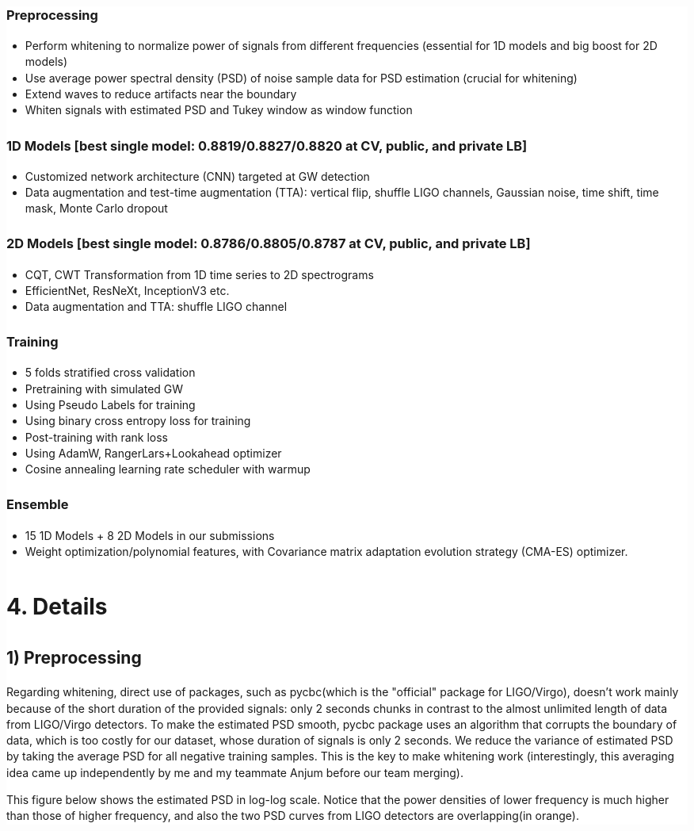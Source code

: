 ### Preprocessing
* Perform whitening to normalize power of signals from different frequencies (essential for 1D models and big boost for 2D models)
*	Use average power spectral density (PSD) of noise sample data for PSD estimation (crucial for whitening)
*	Extend waves to reduce artifacts near the boundary
*	Whiten signals with estimated PSD and Tukey window as window function
### 1D Models [best single model: 0.8819/0.8827/0.8820 at CV, public, and private LB]
*	Customized network architecture (CNN) targeted at GW detection
*	Data augmentation and test-time augmentation (TTA): vertical flip, shuffle LIGO channels, Gaussian noise, time shift, time mask, Monte Carlo dropout
### 2D Models [best single model: 0.8786/0.8805/0.8787 at CV, public, and private LB]
*	CQT, CWT Transformation from 1D time series to 2D spectrograms
*	EfficientNet, ResNeXt, InceptionV3 etc.
*	Data augmentation and TTA: shuffle LIGO channel
### Training
*	5 folds stratified cross validation
*	Pretraining with simulated GW
*	Using Pseudo Labels for training
*	Using binary cross entropy loss for training
*	Post-training with rank loss
*	Using AdamW, RangerLars+Lookahead optimizer
*	Cosine annealing learning rate scheduler with warmup
### Ensemble 
* 15 1D Models + 8 2D Models in our submissions
*	Weight optimization/polynomial features, with Covariance matrix adaptation evolution strategy (CMA-ES) optimizer.

# 4.	Details

## 1)	Preprocessing
Regarding whitening, direct use of packages, such as pycbc(which is the "official" package for LIGO/Virgo), doesn’t work mainly because of the short duration of the provided signals: only 2 seconds chunks in contrast to the almost unlimited length of data from LIGO/Virgo detectors. To make the estimated PSD smooth, pycbc package uses an algorithm that corrupts the boundary of data, which is too costly for our dataset, whose duration of signals is only 2 seconds. We reduce the variance of estimated PSD by taking the average PSD for all negative training samples. This is the key to make whitening work (interestingly, this averaging idea came up independently by me and my teammate Anjum before our team merging).

This figure below shows the estimated PSD in log-log scale. Notice that the power densities of lower frequency is much higher than those of higher frequency, and also the two PSD curves from LIGO detectors are overlapping(in orange).
